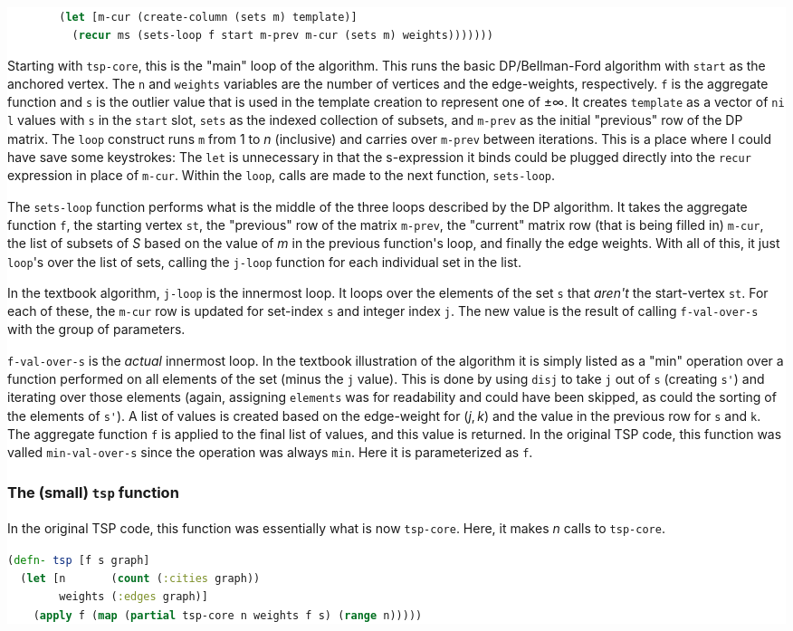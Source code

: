 ```clojure
        (let [m-cur (create-column (sets m) template)]
          (recur ms (sets-loop f start m-prev m-cur (sets m) weights)))))))
```

Starting with `tsp-core`, this is the "main" loop of the algorithm. This runs
the basic DP/Bellman-Ford algorithm with `start` as the anchored vertex. The
`n` and `weights` variables are the number of vertices and the edge-weights,
respectively. `f` is the aggregate function and `s` is the outlier value that
is used in the template creation to represent one of $\pm\infty$. It creates
`template` as a vector of `nil` values with `s` in the `start` slot, `sets` as
the indexed collection of subsets, and `m-prev` as the initial "previous" row
of the DP matrix. The `loop` construct runs `m` from 1 to $n$ (inclusive) and
carries over `m-prev` between iterations. This is a place where I could have
save some keystrokes: The `let` is unnecessary in that the s-expression it
binds could be plugged directly into the `recur` expression in place of
`m-cur`. Within the `loop`, calls are made to the next function, `sets-loop`.

The `sets-loop` function performs what is the middle of the three loops
described by the DP algorithm. It takes the aggregate function `f`, the
starting vertex `st`, the "previous" row of the matrix `m-prev`, the
"current" matrix row (that is being filled in) `m-cur`, the list of subsets
of $S$ based on the value of $m$ in the previous function's loop, and finally
the edge weights. With all of this, it just `loop`'s over the list of sets,
calling the `j-loop` function for each individual set in the list.

In the textbook algorithm, `j-loop` is the innermost loop. It loops over the
elements of the set `s` that *aren't* the start-vertex `st`. For each of these,
the `m-cur` row is updated for set-index `s` and integer index `j`. The new
value is the result of calling `f-val-over-s` with the group of parameters.

`f-val-over-s` is the *actual* innermost loop. In the textbook illustration of
the algorithm it is simply listed as a "min" operation over a function
performed on all elements of the set (minus the `j` value). This is done by
using `disj` to take `j` out of `s` (creating `s'`) and iterating over those
elements (again, assigning `elements` was for readability and could have been
skipped, as could the sorting of the elements of `s'`). A list of values is
created based on the edge-weight for $(j, k)$ and the value in the previous row
for `s` and `k`. The aggregate function `f` is applied to the final list of
values, and this value is returned. In the original TSP code, this function was
valled `min-val-over-s` since the operation was always `min`. Here it is
parameterized as `f`.

### The (small) `tsp` function

In the original TSP code, this function was essentially what is now `tsp-core`.
Here, it makes $n$ calls to `tsp-core`.

```clojure
(defn- tsp [f s graph]
  (let [n       (count (:cities graph))
        weights (:edges graph)]
    (apply f (map (partial tsp-core n weights f s) (range n)))))
```

